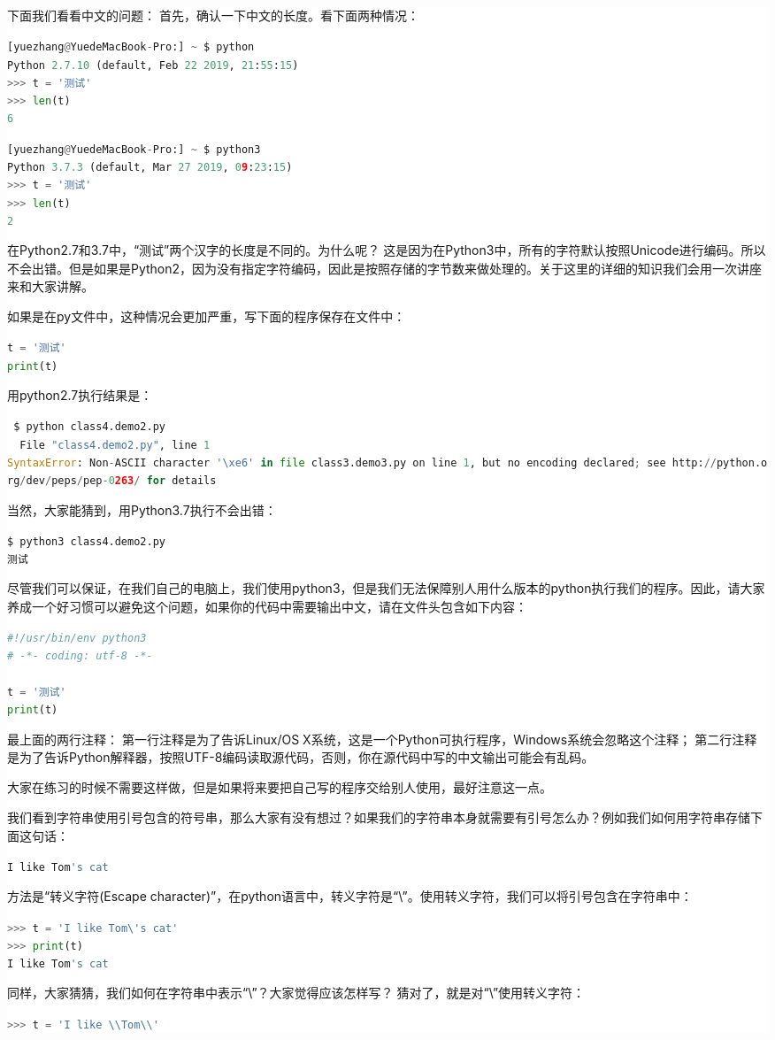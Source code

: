 下面我们看看中文的问题：
首先，确认一下中文的长度。看下面两种情况：
```python
[yuezhang@YuedeMacBook-Pro:] ~ $ python
Python 2.7.10 (default, Feb 22 2019, 21:55:15) 
>>> t = '测试'
>>> len(t)
6
```

```python
[yuezhang@YuedeMacBook-Pro:] ~ $ python3
Python 3.7.3 (default, Mar 27 2019, 09:23:15) 
>>> t = '测试'
>>> len(t)
2
```

在Python2.7和3.7中，“测试”两个汉字的长度是不同的。为什么呢？
这是因为在Python3中，所有的字符默认按照Unicode进行编码。所以不会出错。但是如果是Python2，因为没有指定字符编码，因此是按照存储的字节数来做处理的。关于这里的详细的知识我们会用一次讲座来和大家讲解。

如果是在py文件中，这种情况会更加严重，写下面的程序保存在文件中：
```python
t = '测试'
print(t)
```
用python2.7执行结果是：
```python
 $ python class4.demo2.py 
  File "class4.demo2.py", line 1
SyntaxError: Non-ASCII character '\xe6' in file class3.demo3.py on line 1, but no encoding declared; see http://python.org/dev/peps/pep-0263/ for details
```
当然，大家能猜到，用Python3.7执行不会出错：
```python
$ python3 class4.demo2.py 
测试
```
尽管我们可以保证，在我们自己的电脑上，我们使用python3，但是我们无法保障别人用什么版本的python执行我们的程序。因此，请大家养成一个好习惯可以避免这个问题，如果你的代码中需要输出中文，请在文件头包含如下内容：
```python
#!/usr/bin/env python3
# -*- coding: utf-8 -*-

t = '测试'
print(t)

```
最上面的两行注释：
第一行注释是为了告诉Linux/OS X系统，这是一个Python可执行程序，Windows系统会忽略这个注释；
第二行注释是为了告诉Python解释器，按照UTF-8编码读取源代码，否则，你在源代码中写的中文输出可能会有乱码。

大家在练习的时候不需要这样做，但是如果将来要把自己写的程序交给别人使用，最好注意这一点。

我们看到字符串使用引号包含的符号串，那么大家有没有想过？如果我们的字符串本身就需要有引号怎么办？例如我们如何用字符串存储下面这句话：
```python
I like Tom's cat
```
方法是“转义字符(Escape character)”，在python语言中，转义字符是“\\”。使用转义字符，我们可以将引号包含在字符串中：
```python
>>> t = 'I like Tom\'s cat'
>>> print(t)
I like Tom's cat
```
同样，大家猜猜，我们如何在字符串中表示“\\”？大家觉得应该怎样写？
猜对了，就是对“\\”使用转义字符：
```python
>>> t = 'I like \\Tom\\'
```

[1]:	https://docs.python.org/3.7/library/stdtypes.html#text-sequence-type-str
[2]:	https://www.runoob.com/python/python-strings.html
[3]:	https://shockerli.net/post/python3-data-type-convert/